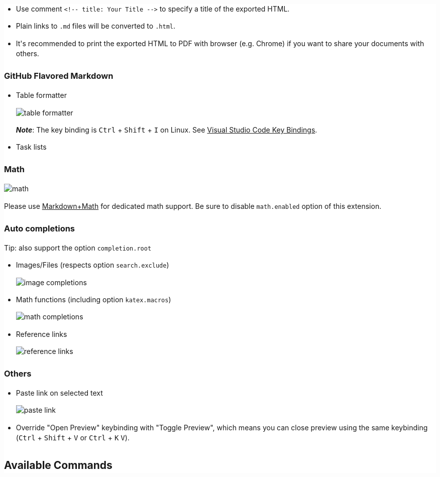 - Use comment `<!-- title: Your Title -->` to specify a title of the exported HTML.

- Plain links to `.md` files will be converted to `.html`.

- It's recommended to print the exported HTML to PDF with browser (e.g. Chrome) if you want to share your documents with others.

### GitHub Flavored Markdown

- Table formatter

  <p><img src="https://github.com/yzhang-gh/vscode-markdown/raw/master/images/gifs/table-formatter.gif" alt="table formatter" width="246px"></p>

  ***Note***: The key binding is <kbd>Ctrl</kbd> + <kbd>Shift</kbd> + <kbd>I</kbd> on Linux. See [Visual Studio Code Key Bindings](https://code.visualstudio.com/docs/getstarted/keybindings#_keyboard-shortcuts-reference).

- Task lists

### Math

<p><img src="https://github.com/yzhang-gh/vscode-markdown/raw/master/images/math.png" alt="math" width="544px"></p>

Please use [Markdown+Math](https://marketplace.visualstudio.com/items?itemName=goessner.mdmath) for dedicated math support. Be sure to disable `math.enabled` option of this extension.

### Auto completions

Tip: also support the option `completion.root`

- Images/Files (respects option `search.exclude`)

  <p><img src="https://github.com/yzhang-gh/vscode-markdown/raw/master/images/image-completions.png" alt="image completions" width="351px"></p>

- Math functions (including option `katex.macros`)

  <p><img src="https://github.com/yzhang-gh/vscode-markdown/raw/master/images/math-completions.png" alt="math completions" width="154px"></p>

- Reference links

  <p><img src="https://github.com/yzhang-gh/vscode-markdown/raw/master/images/reference-link.png" alt="reference links" width="301px"></p>

### Others

- Paste link on selected text

  <p><img src="https://github.com/yzhang-gh/vscode-markdown/raw/master/images/gifs/paste-link.gif" alt="paste link" width="342px"></p>

- Override "Open Preview" keybinding with "Toggle Preview", which means you can close preview using the same keybinding (<kbd>Ctrl</kbd> + <kbd>Shift</kbd> + <kbd>V</kbd> or <kbd>Ctrl</kbd> + <kbd>K</kbd> <kbd>V</kbd>).

## Available Commands
